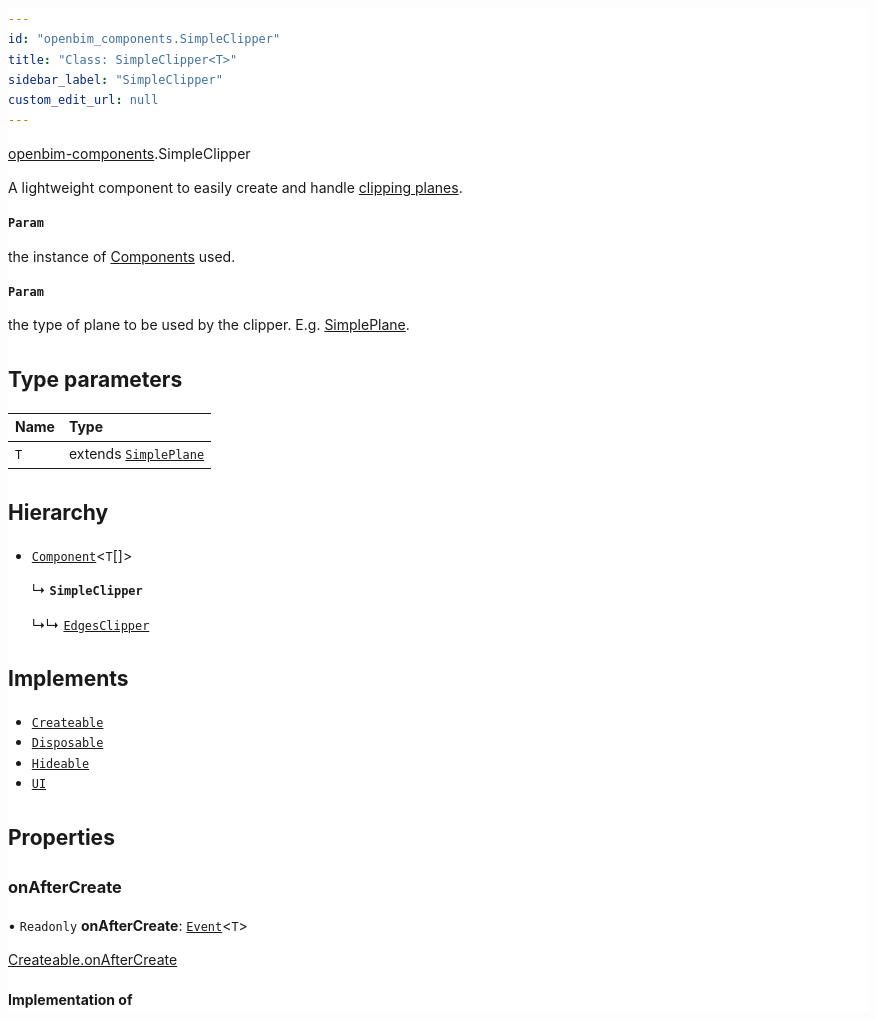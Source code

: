 ```yaml
---
id: "openbim_components.SimpleClipper"
title: "Class: SimpleClipper<T>"
sidebar_label: "SimpleClipper"
custom_edit_url: null
---
```


[openbim-components](../modules/openbim_components.md).SimpleClipper

A lightweight component to easily create and handle
[clipping planes](https://threejs.org/docs/#api/en/materials/Material.clippingPlanes).

**`Param`**

the instance of [Components](openbim_components.Components.md) used.

**`Param`**

the type of plane to be used by the clipper.
E.g. [SimplePlane](openbim_components.SimplePlane.md).

## Type parameters

| Name | Type |
| :------ | :------ |
| `T` | extends [`SimplePlane`](openbim_components.SimplePlane.md) |

## Hierarchy

- [`Component`](openbim_components.Component.md)<`T`[]\>

  ↳ **`SimpleClipper`**

  ↳↳ [`EdgesClipper`](openbim_components.EdgesClipper.md)

## Implements

- [`Createable`](../interfaces/openbim_components.Createable.md)
- [`Disposable`](../interfaces/openbim_components.Disposable.md)
- [`Hideable`](../interfaces/openbim_components.Hideable.md)
- [`UI`](../interfaces/openbim_components.UI.md)

## Properties

### onAfterCreate

• `Readonly` **onAfterCreate**: [`Event`](openbim_components.Event.md)<`T`\>

[Createable.onAfterCreate](../interfaces/openbim_components.Createable.md#onaftercreate)

#### Implementation of
